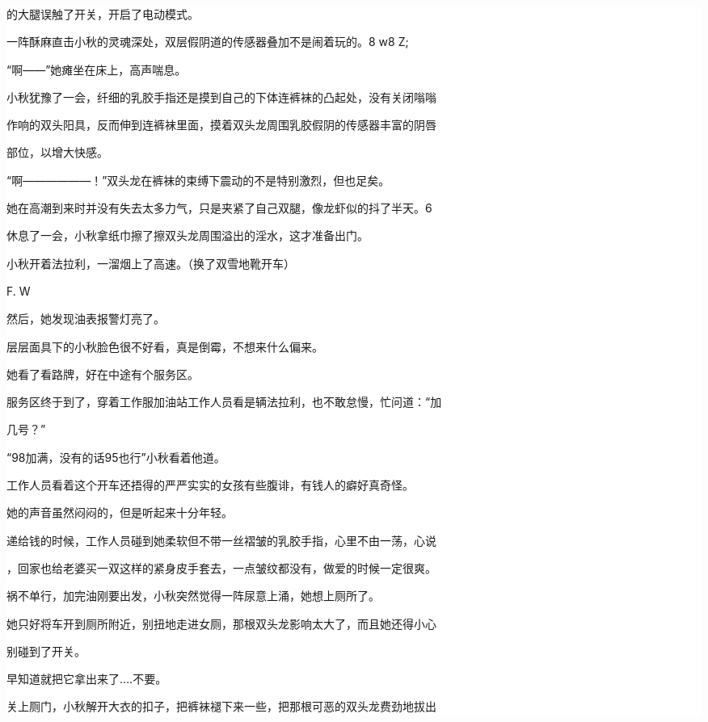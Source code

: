 的大腿误触了开关，开启了电动模式。

一阵酥麻直击小秋的灵魂深处，双层假阴道的传感器叠加不是闹着玩的。8 w8 Z;

“啊——”她瘫坐在床上，高声喘息。



小秋犹豫了一会，纤细的乳胶手指还是摸到自己的下体连裤袜的凸起处，没有关闭嗡嗡

作响的双头阳具，反而伸到连裤袜里面，摸着双头龙周围乳胶假阴的传感器丰富的阴唇

部位，以增大快感。



“啊——————！”双头龙在裤袜的束缚下震动的不是特别激烈，但也足矣。

她在高潮到来时并没有失去太多力气，只是夹紧了自己双腿，像龙虾似的抖了半天。6

休息了一会，小秋拿纸巾擦了擦双头龙周围溢出的淫水，这才准备出门。



小秋开着法拉利，一溜烟上了高速。（换了双雪地靴开车）

F. W



然后，她发现油表报警灯亮了。

层层面具下的小秋脸色很不好看，真是倒霉，不想来什么偏来。



她看了看路牌，好在中途有个服务区。

服务区终于到了，穿着工作服加油站工作人员看是辆法拉利，也不敢怠慢，忙问道：“加

几号？”



“98加满，没有的话95也行”小秋看着他道。

工作人员看着这个开车还捂得的严严实实的女孩有些腹诽，有钱人的癖好真奇怪。



她的声音虽然闷闷的，但是听起来十分年轻。

递给钱的时候，工作人员碰到她柔软但不带一丝褶皱的乳胶手指，心里不由一荡，心说

，回家也给老婆买一双这样的紧身皮手套去，一点皱纹都没有，做爱的时候一定很爽。







祸不单行，加完油刚要出发，小秋突然觉得一阵尿意上涌，她想上厕所了。

她只好将车开到厕所附近，别扭地走进女厕，那根双头龙影响太大了，而且她还得小心

别碰到了开关。

早知道就把它拿出来了….不要。

关上厕门，小秋解开大衣的扣子，把裤袜褪下来一些，把那根可恶的双头龙费劲地拔出

